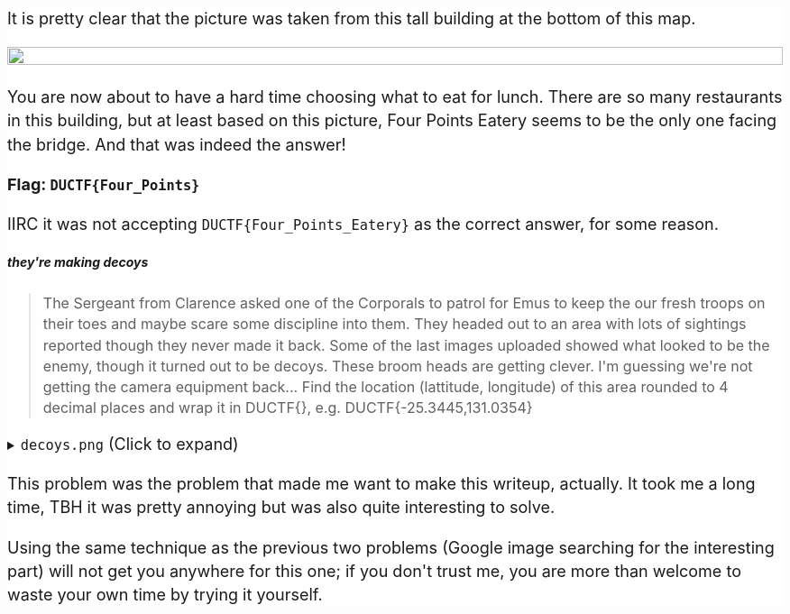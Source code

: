 <font size="4">
<p></p>
<p>It is pretty clear that the picture was taken from this tall building at the bottom of this map.</p>
</font>

<center>
<img src="/image/downunder_2024/bridget/2.png" width="100%" height="100%">
<p></p>
</center>

<font size="4">
<p></p>
<p>You are now about to have a hard time choosing what to eat for lunch. There are so many restaurants in this building, but at least based on this picture, Four Points Eatery seems to be the only one facing the bridge. And that was indeed the answer!</p>
</font>


<font size="4">
  <p><b>Flag: <code>DUCTF{Four_Points}</code></b></p>
</font>

<font size="4">
<p></p>
<p>IIRC it was not accepting <code>DUCTF{Four_Points_Eatery}</code> as the correct answer, for some reason.</p>
</font>


##### they're making decoys

<blockquote>
<font size="3">
<p>The Sergeant from Clarence asked one of the Corporals to patrol for Emus to keep the our fresh troops on their toes and maybe scare some discipline into them. They headed out to an area with lots of sightings reported though they never made it back. Some of the last images uploaded showed what looked to be the enemy, though it turned out to be decoys. These broom heads are getting clever. I'm guessing we're not getting the camera equipment back... Find the location (lattitude, longitude) of this area rounded to 4 decimal places and wrap it in DUCTF{}, e.g. DUCTF{-25.3445,131.0354}</p>
</font>
</blockquote>

<details><summary><font size="4"><code>decoys.png</code> (Click to expand)</font></summary></details>

<font size="4">
<p></p>
<p>This problem was the problem that made me want to make this writeup, actually. It took me a long time, TBH it was pretty annoying but was also quite interesting to solve. </p>
</font>

<font size="4">
<p></p>
<p>Using the same technique as the previous two problems (Google image searching for the interesting part) will not get you anywhere for this one; if you don't trust me, you are more than welcome to waste your own time by trying it yourself.</p>
